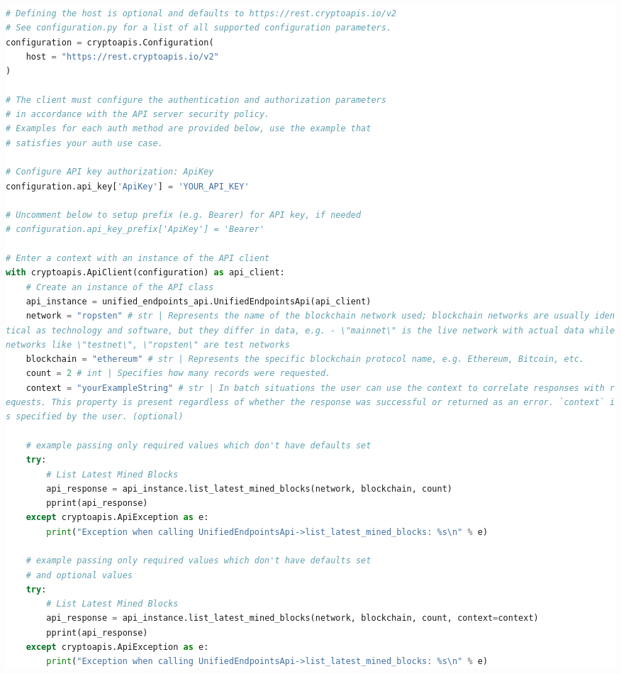 ```python
# Defining the host is optional and defaults to https://rest.cryptoapis.io/v2
# See configuration.py for a list of all supported configuration parameters.
configuration = cryptoapis.Configuration(
    host = "https://rest.cryptoapis.io/v2"
)

# The client must configure the authentication and authorization parameters
# in accordance with the API server security policy.
# Examples for each auth method are provided below, use the example that
# satisfies your auth use case.

# Configure API key authorization: ApiKey
configuration.api_key['ApiKey'] = 'YOUR_API_KEY'

# Uncomment below to setup prefix (e.g. Bearer) for API key, if needed
# configuration.api_key_prefix['ApiKey'] = 'Bearer'

# Enter a context with an instance of the API client
with cryptoapis.ApiClient(configuration) as api_client:
    # Create an instance of the API class
    api_instance = unified_endpoints_api.UnifiedEndpointsApi(api_client)
    network = "ropsten" # str | Represents the name of the blockchain network used; blockchain networks are usually identical as technology and software, but they differ in data, e.g. - \"mainnet\" is the live network with actual data while networks like \"testnet\", \"ropsten\" are test networks
    blockchain = "ethereum" # str | Represents the specific blockchain protocol name, e.g. Ethereum, Bitcoin, etc.
    count = 2 # int | Specifies how many records were requested.
    context = "yourExampleString" # str | In batch situations the user can use the context to correlate responses with requests. This property is present regardless of whether the response was successful or returned as an error. `context` is specified by the user. (optional)

    # example passing only required values which don't have defaults set
    try:
        # List Latest Mined Blocks
        api_response = api_instance.list_latest_mined_blocks(network, blockchain, count)
        pprint(api_response)
    except cryptoapis.ApiException as e:
        print("Exception when calling UnifiedEndpointsApi->list_latest_mined_blocks: %s\n" % e)

    # example passing only required values which don't have defaults set
    # and optional values
    try:
        # List Latest Mined Blocks
        api_response = api_instance.list_latest_mined_blocks(network, blockchain, count, context=context)
        pprint(api_response)
    except cryptoapis.ApiException as e:
        print("Exception when calling UnifiedEndpointsApi->list_latest_mined_blocks: %s\n" % e)
```

